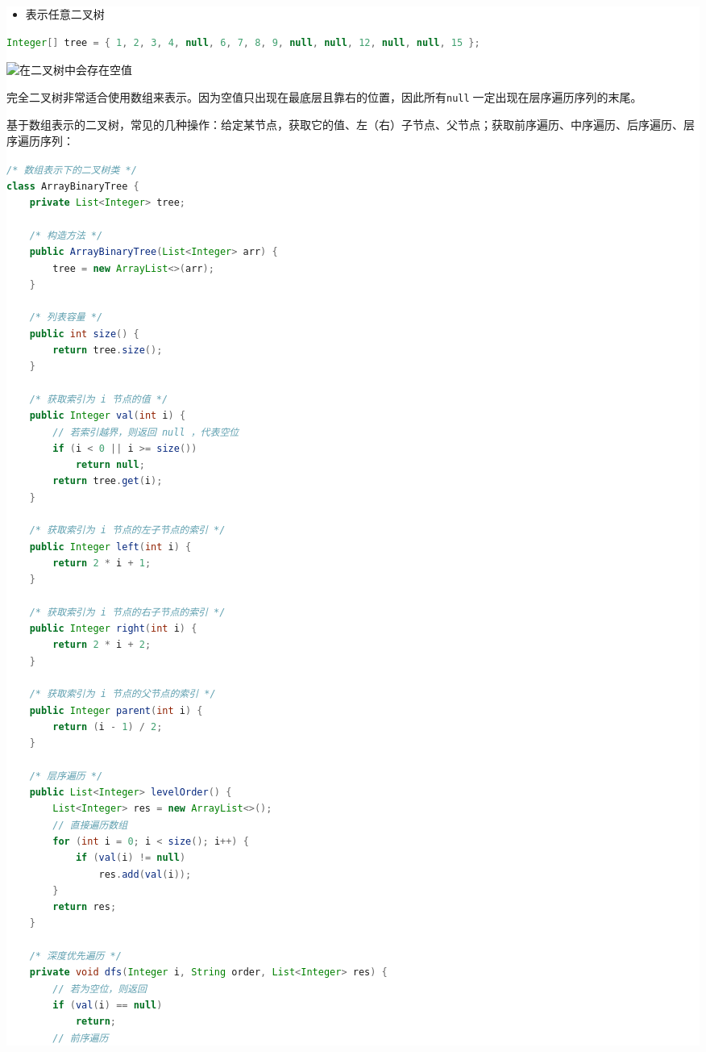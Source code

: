 + 表示任意二叉树

```java
Integer[] tree = { 1, 2, 3, 4, null, 6, 7, 8, 9, null, null, 12, null, null, 15 };
```
![在二叉树中会存在空值](img/树/1754796797865.png)

完全二叉树非常适合使用数组来表示。因为空值只出现在最底层且靠右的位置，因此所有`null` 一定出现在层序遍历序列的末尾。

基于数组表示的二叉树，常见的几种操作：给定某节点，获取它的值、左（右）子节点、父节点；获取前序遍历、中序遍历、后序遍历、层序遍历序列：
```java
/* 数组表示下的二叉树类 */
class ArrayBinaryTree {
    private List<Integer> tree;

    /* 构造方法 */
    public ArrayBinaryTree(List<Integer> arr) {
        tree = new ArrayList<>(arr);
    }

    /* 列表容量 */
    public int size() {
        return tree.size();
    }

    /* 获取索引为 i 节点的值 */
    public Integer val(int i) {
        // 若索引越界，则返回 null ，代表空位
        if (i < 0 || i >= size())
            return null;
        return tree.get(i);
    }

    /* 获取索引为 i 节点的左子节点的索引 */
    public Integer left(int i) {
        return 2 * i + 1;
    }

    /* 获取索引为 i 节点的右子节点的索引 */
    public Integer right(int i) {
        return 2 * i + 2;
    }

    /* 获取索引为 i 节点的父节点的索引 */
    public Integer parent(int i) {
        return (i - 1) / 2;
    }

    /* 层序遍历 */
    public List<Integer> levelOrder() {
        List<Integer> res = new ArrayList<>();
        // 直接遍历数组
        for (int i = 0; i < size(); i++) {
            if (val(i) != null)
                res.add(val(i));
        }
        return res;
    }

    /* 深度优先遍历 */
    private void dfs(Integer i, String order, List<Integer> res) {
        // 若为空位，则返回
        if (val(i) == null)
            return;
        // 前序遍历
```
